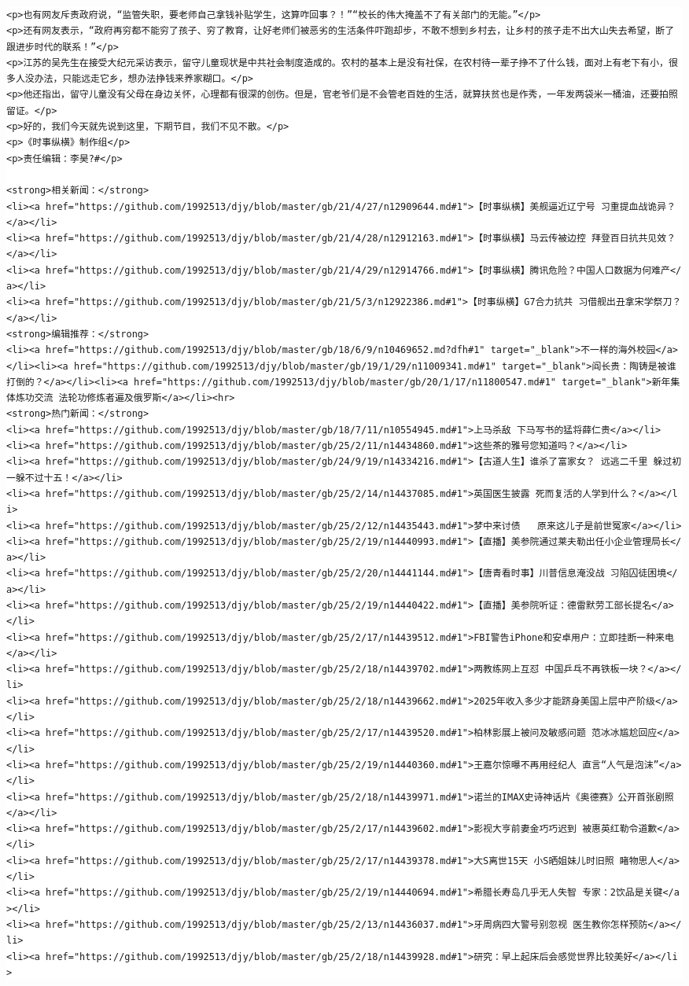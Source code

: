 ```
<p>也有网友斥责政府说，“监管失职，要老师自己拿钱补贴学生，这算咋回事？！”“校长的伟大掩盖不了有关部门的无能。”</p>
<p>还有网友表示，“政府再穷都不能穷了孩子、穷了教育，让好老师们被恶劣的生活条件吓跑却步，不敢不想到乡村去，让乡村的孩子走不出大山失去希望，断了跟进步时代的联系！”</p>
<p>江苏的吴先生在接受大纪元采访表示，留守儿童现状是中共社会制度造成的。农村的基本上是没有社保，在农村待一辈子挣不了什么钱，面对上有老下有小，很多人没办法，只能远走它乡，想办法挣钱来养家糊口。</p>
<p>他还指出，留守儿童没有父母在身边关怀，心理都有很深的创伤。但是，官老爷们是不会管老百姓的生活，就算扶贫也是作秀，一年发两袋米一桶油，还要拍照留证。</p>
<p>好的，我们今天就先说到这里，下期节目，我们不见不散。</p>
<p>《时事纵横》制作组</p>
<p>责任编辑：李昊?#</p>
	
<strong>相关新闻：</strong>
<li><a href="https://github.com/1992513/djy/blob/master/gb/21/4/27/n12909644.md#1">【时事纵横】美舰逼近辽宁号 习重提血战诡异？</a></li>
<li><a href="https://github.com/1992513/djy/blob/master/gb/21/4/28/n12912163.md#1">【时事纵横】马云传被边控 拜登百日抗共见效？</a></li>
<li><a href="https://github.com/1992513/djy/blob/master/gb/21/4/29/n12914766.md#1">【时事纵横】腾讯危险？中国人口数据为何难产</a></li>
<li><a href="https://github.com/1992513/djy/blob/master/gb/21/5/3/n12922386.md#1">【时事纵横】G7合力抗共 习借舰出丑拿宋学祭刀？</a></li>
<strong>编辑推荐：</strong>
<li><a href="https://github.com/1992513/djy/blob/master/gb/18/6/9/n10469652.md?dfh#1" target="_blank">不一样的海外校园</a></li><li><a href="https://github.com/1992513/djy/blob/master/gb/19/1/29/n11009341.md#1" target="_blank">阎长贵：陶铸是被谁打倒的？</a></li><li><a href="https://github.com/1992513/djy/blob/master/gb/20/1/17/n11800547.md#1" target="_blank">新年集体炼功交流 法轮功修炼者遍及俄罗斯</a></li><hr>
<strong>热门新闻：</strong>
<li><a href="https://github.com/1992513/djy/blob/master/gb/18/7/11/n10554945.md#1">上马杀敌 下马写书的猛将薛仁贵</a></li>
<li><a href="https://github.com/1992513/djy/blob/master/gb/25/2/11/n14434860.md#1">这些茶的雅号您知道吗？</a></li>
<li><a href="https://github.com/1992513/djy/blob/master/gb/24/9/19/n14334216.md#1">【古道人生】谁杀了富家女？ 远逃二千里 躲过初一躲不过十五！</a></li>
<li><a href="https://github.com/1992513/djy/blob/master/gb/25/2/14/n14437085.md#1">英国医生披露 死而复活的人学到什么？</a></li>
<li><a href="https://github.com/1992513/djy/blob/master/gb/25/2/12/n14435443.md#1">梦中来讨债   原来这儿子是前世冤家</a></li>
<li><a href="https://github.com/1992513/djy/blob/master/gb/25/2/19/n14440993.md#1">【直播】美参院通过莱夫勒出任小企业管理局长</a></li>
<li><a href="https://github.com/1992513/djy/blob/master/gb/25/2/20/n14441144.md#1">【唐青看时事】川普信息淹没战 习陷囚徒困境</a></li>
<li><a href="https://github.com/1992513/djy/blob/master/gb/25/2/19/n14440422.md#1">【直播】美参院听证：德雷默劳工部长提名</a></li>
<li><a href="https://github.com/1992513/djy/blob/master/gb/25/2/17/n14439512.md#1">FBI警告iPhone和安卓用户：立即挂断一种来电</a></li>
<li><a href="https://github.com/1992513/djy/blob/master/gb/25/2/18/n14439702.md#1">两教练网上互怼 中国乒乓不再铁板一块？</a></li>
<li><a href="https://github.com/1992513/djy/blob/master/gb/25/2/18/n14439662.md#1">2025年收入多少才能跻身美国上层中产阶级</a></li>
<li><a href="https://github.com/1992513/djy/blob/master/gb/25/2/17/n14439520.md#1">柏林影展上被问及敏感问题 范冰冰尴尬回应</a></li>
<li><a href="https://github.com/1992513/djy/blob/master/gb/25/2/19/n14440360.md#1">王嘉尔惊曝不再用经纪人 直言“人气是泡沫”</a></li>
<li><a href="https://github.com/1992513/djy/blob/master/gb/25/2/18/n14439971.md#1">诺兰的IMAX史诗神话片《奥德赛》公开首张剧照</a></li>
<li><a href="https://github.com/1992513/djy/blob/master/gb/25/2/17/n14439602.md#1">影视大亨前妻金巧巧迟到 被惠英红勒令道歉</a></li>
<li><a href="https://github.com/1992513/djy/blob/master/gb/25/2/17/n14439378.md#1">大S离世15天 小S晒姐妹儿时旧照 睹物思人</a></li>
<li><a href="https://github.com/1992513/djy/blob/master/gb/25/2/19/n14440694.md#1">希腊长寿岛几乎无人失智 专家：2饮品是关键</a></li>
<li><a href="https://github.com/1992513/djy/blob/master/gb/25/2/13/n14436037.md#1">牙周病四大警号别忽视 医生教你怎样预防</a></li>
<li><a href="https://github.com/1992513/djy/blob/master/gb/25/2/18/n14439928.md#1">研究：早上起床后会感觉世界比较美好</a></li>
```